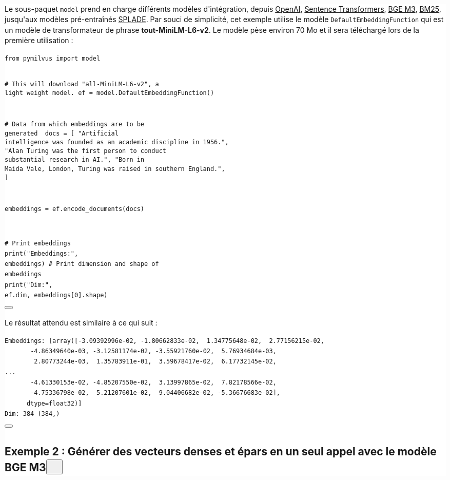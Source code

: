 <p>Le sous-paquet <code translate="no">model</code> prend en charge différents modèles d'intégration, depuis <a href="https://milvus.io/docs/embed-with-openai.md">OpenAI</a>, <a href="https://milvus.io/docs/embed-with-sentence-transform.md">Sentence Transformers</a>, <a href="https://milvus.io/docs/embed-with-bgm-m3.md">BGE M3</a>, <a href="https://milvus.io/docs/embed-with-bm25.md">BM25</a>, jusqu'aux modèles pré-entraînés <a href="https://milvus.io/docs/embed-with-splade.md">SPLADE</a>. Par souci de simplicité, cet exemple utilise le modèle <code translate="no">DefaultEmbeddingFunction</code> qui est un modèle de transformateur de phrase <strong>tout-MiniLM-L6-v2</strong>. Le modèle pèse environ 70 Mo et il sera téléchargé lors de la première utilisation :</p>
<pre><code translate="no" class="language-python"><span class="hljs-keyword">from</span> pymilvus <span class="hljs-keyword">import</span> model

<span class="hljs-comment"># This will download &quot;all-MiniLM-L6-v2&quot;, a light weight model.</span>
ef = model.DefaultEmbeddingFunction()

<span class="hljs-comment"># Data from which embeddings are to be generated </span>
docs = [
    <span class="hljs-string">&quot;Artificial intelligence was founded as an academic discipline in 1956.&quot;</span>,
    <span class="hljs-string">&quot;Alan Turing was the first person to conduct substantial research in AI.&quot;</span>,
    <span class="hljs-string">&quot;Born in Maida Vale, London, Turing was raised in southern England.&quot;</span>,
]

embeddings = ef.encode_documents(docs)

<span class="hljs-comment"># Print embeddings</span>
<span class="hljs-built_in">print</span>(<span class="hljs-string">&quot;Embeddings:&quot;</span>, embeddings)
<span class="hljs-comment"># Print dimension and shape of embeddings</span>
<span class="hljs-built_in">print</span>(<span class="hljs-string">&quot;Dim:&quot;</span>, ef.dim, embeddings[<span class="hljs-number">0</span>].shape)
<button class="copy-code-btn"></button></code></pre>
<p>Le résultat attendu est similaire à ce qui suit :</p>
<pre><code translate="no" class="language-python">Embeddings: [array([<span class="hljs-number">-3.09392996e-02</span>, <span class="hljs-number">-1.80662833e-02</span>,  <span class="hljs-number">1.34775648e-02</span>,  <span class="hljs-number">2.77156215e-02</span>,
       <span class="hljs-number">-4.86349640e-03</span>, <span class="hljs-number">-3.12581174e-02</span>, <span class="hljs-number">-3.55921760e-02</span>,  <span class="hljs-number">5.76934684e-03</span>,
        <span class="hljs-number">2.80773244e-03</span>,  <span class="hljs-number">1.35783911e-01</span>,  <span class="hljs-number">3.59678417e-02</span>,  <span class="hljs-number">6.17732145e-02</span>,
...
       <span class="hljs-number">-4.61330153e-02</span>, <span class="hljs-number">-4.85207550e-02</span>,  <span class="hljs-number">3.13997865e-02</span>,  <span class="hljs-number">7.82178566e-02</span>,
       <span class="hljs-number">-4.75336798e-02</span>,  <span class="hljs-number">5.21207601e-02</span>,  <span class="hljs-number">9.04406682e-02</span>, <span class="hljs-number">-5.36676683e-02</span>],
      dtype=<span class="hljs-type">float32</span>)]
Dim: <span class="hljs-number">384</span> (<span class="hljs-number">384</span>,)
<button class="copy-code-btn"></button></code></pre>
<h2 id="Example-2-Generate-dense-and-sparse-vectors-in-one-call-with-BGE-M3-model" class="common-anchor-header">Exemple 2 : Générer des vecteurs denses et épars en un seul appel avec le modèle BGE M3<button data-href="#Example-2-Generate-dense-and-sparse-vectors-in-one-call-with-BGE-M3-model" class="anchor-icon" translate="no">
      <svg translate="no"
        aria-hidden="true"
        focusable="false"
        height="20"
        version="1.1"
        viewBox="0 0 16 16"
        width="16"
      >
        <path
          fill="#0092E4"